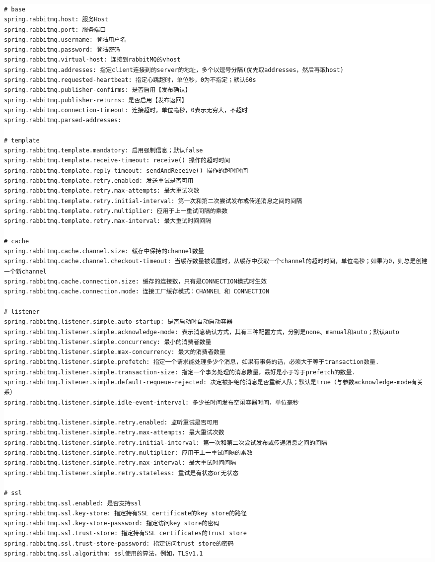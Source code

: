 ```properties
# base
spring.rabbitmq.host: 服务Host
spring.rabbitmq.port: 服务端口
spring.rabbitmq.username: 登陆用户名
spring.rabbitmq.password: 登陆密码
spring.rabbitmq.virtual-host: 连接到rabbitMQ的vhost
spring.rabbitmq.addresses: 指定client连接到的server的地址，多个以逗号分隔(优先取addresses，然后再取host)
spring.rabbitmq.requested-heartbeat: 指定心跳超时，单位秒，0为不指定；默认60s
spring.rabbitmq.publisher-confirms: 是否启用【发布确认】
spring.rabbitmq.publisher-returns: 是否启用【发布返回】
spring.rabbitmq.connection-timeout: 连接超时，单位毫秒，0表示无穷大，不超时
spring.rabbitmq.parsed-addresses: 

# template
spring.rabbitmq.template.mandatory: 启用强制信息；默认false
spring.rabbitmq.template.receive-timeout: receive() 操作的超时时间
spring.rabbitmq.template.reply-timeout: sendAndReceive() 操作的超时时间
spring.rabbitmq.template.retry.enabled: 发送重试是否可用
spring.rabbitmq.template.retry.max-attempts: 最大重试次数
spring.rabbitmq.template.retry.initial-interval: 第一次和第二次尝试发布或传递消息之间的间隔
spring.rabbitmq.template.retry.multiplier: 应用于上一重试间隔的乘数
spring.rabbitmq.template.retry.max-interval: 最大重试时间间隔

# cache
spring.rabbitmq.cache.channel.size: 缓存中保持的channel数量
spring.rabbitmq.cache.channel.checkout-timeout: 当缓存数量被设置时，从缓存中获取一个channel的超时时间，单位毫秒；如果为0，则总是创建一个新channel
spring.rabbitmq.cache.connection.size: 缓存的连接数，只有是CONNECTION模式时生效
spring.rabbitmq.cache.connection.mode: 连接工厂缓存模式：CHANNEL 和 CONNECTION
	 
# listener
spring.rabbitmq.listener.simple.auto-startup: 是否启动时自动启动容器
spring.rabbitmq.listener.simple.acknowledge-mode: 表示消息确认方式，其有三种配置方式，分别是none、manual和auto；默认auto
spring.rabbitmq.listener.simple.concurrency: 最小的消费者数量
spring.rabbitmq.listener.simple.max-concurrency: 最大的消费者数量
spring.rabbitmq.listener.simple.prefetch: 指定一个请求能处理多少个消息，如果有事务的话，必须大于等于transaction数量.
spring.rabbitmq.listener.simple.transaction-size: 指定一个事务处理的消息数量，最好是小于等于prefetch的数量.
spring.rabbitmq.listener.simple.default-requeue-rejected: 决定被拒绝的消息是否重新入队；默认是true（与参数acknowledge-mode有关系）
spring.rabbitmq.listener.simple.idle-event-interval: 多少长时间发布空闲容器时间，单位毫秒

spring.rabbitmq.listener.simple.retry.enabled: 监听重试是否可用
spring.rabbitmq.listener.simple.retry.max-attempts: 最大重试次数
spring.rabbitmq.listener.simple.retry.initial-interval: 第一次和第二次尝试发布或传递消息之间的间隔
spring.rabbitmq.listener.simple.retry.multiplier: 应用于上一重试间隔的乘数
spring.rabbitmq.listener.simple.retry.max-interval: 最大重试时间间隔
spring.rabbitmq.listener.simple.retry.stateless: 重试是有状态or无状态

# ssl
spring.rabbitmq.ssl.enabled: 是否支持ssl
spring.rabbitmq.ssl.key-store: 指定持有SSL certificate的key store的路径
spring.rabbitmq.ssl.key-store-password: 指定访问key store的密码
spring.rabbitmq.ssl.trust-store: 指定持有SSL certificates的Trust store
spring.rabbitmq.ssl.trust-store-password: 指定访问trust store的密码
spring.rabbitmq.ssl.algorithm: ssl使用的算法，例如，TLSv1.1
```
